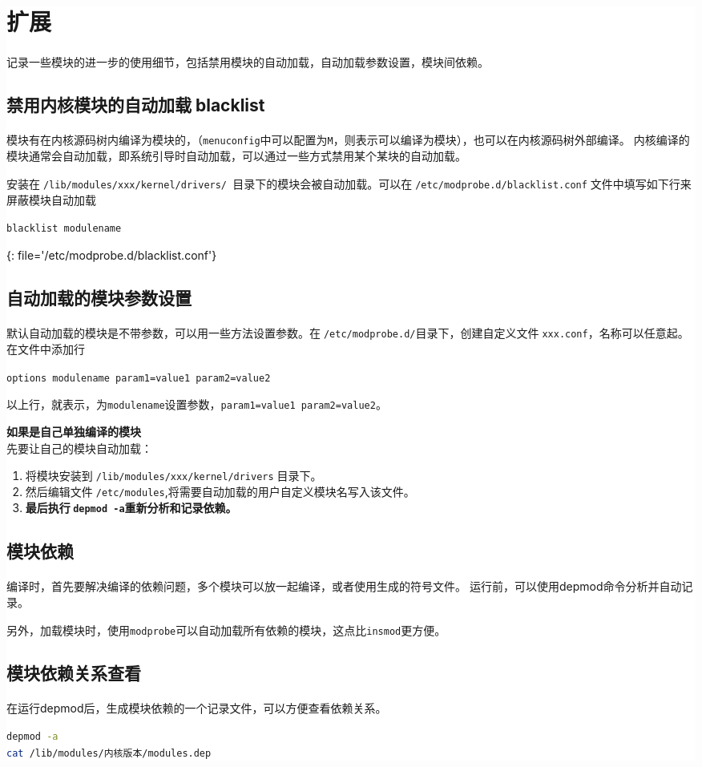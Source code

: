 


# 扩展

记录一些模块的进一步的使用细节，包括禁用模块的自动加载，自动加载参数设置，模块间依赖。

## 禁用内核模块的自动加载 blacklist

模块有在内核源码树内编译为模块的，（`menuconfig`中可以配置为`M`，则表示可以编译为模块），也可以在内核源码树外部编译。
内核编译的模块通常会自动加载，即系统引导时自动加载，可以通过一些方式禁用某个某块的自动加载。

安装在 `/lib/modules/xxx/kernel/drivers/ `目录下的模块会被自动加载。可以在 `/etc/modprobe.d/blacklist.conf`
文件中填写如下行来屏蔽模块自动加载
```
blacklist modulename  
```
{: file='/etc/modprobe.d/blacklist.conf'}


## 自动加载的模块参数设置

默认自动加载的模块是不带参数，可以用一些方法设置参数。在 `/etc/modprobe.d/`目录下，创建自定义文件 `xxx.conf`，名称可以任意起。
在文件中添加行
```
options modulename param1=value1 param2=value2
```
以上行，就表示，为`modulename`设置参数，`param1=value1 param2=value2`。

**如果是自己单独编译的模块**  
先要让自己的模块自动加载：
1. 将模块安装到 `/lib/modules/xxx/kernel/drivers` 目录下。
2. 然后编辑文件 `/etc/modules`,将需要自动加载的用户自定义模块名写入该文件。
3. **最后执行 `depmod -a`重新分析和记录依赖。**



## 模块依赖

编译时，首先要解决编译的依赖问题，多个模块可以放一起编译，或者使用生成的符号文件。
运行前，可以使用depmod命令分析并自动记录。

另外，加载模块时，使用`modprobe`可以自动加载所有依赖的模块，这点比`insmod`更方便。


## 模块依赖关系查看

在运行depmod后，生成模块依赖的一个记录文件，可以方便查看依赖关系。
```bash
depmod -a
cat /lib/modules/内核版本/modules.dep
```
